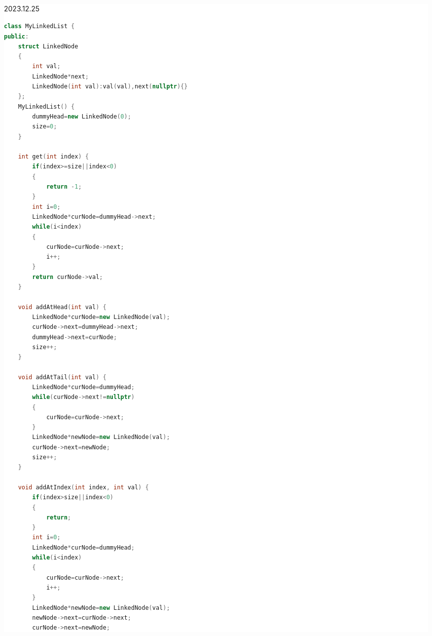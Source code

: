 2023.12.25

```c++
class MyLinkedList {
public:
    struct LinkedNode
    {
        int val;
        LinkedNode*next;
        LinkedNode(int val):val(val),next(nullptr){}
    };
    MyLinkedList() {
        dummyHead=new LinkedNode(0);
        size=0;
    }
    
    int get(int index) {
        if(index>=size||index<0)
        {
            return -1;
        }
        int i=0;
        LinkedNode*curNode=dummyHead->next;
        while(i<index)
        {
            curNode=curNode->next;
            i++;
        }
        return curNode->val;
    }
    
    void addAtHead(int val) {
        LinkedNode*curNode=new LinkedNode(val);
        curNode->next=dummyHead->next;
        dummyHead->next=curNode;
        size++;
    }
    
    void addAtTail(int val) {
        LinkedNode*curNode=dummyHead;
        while(curNode->next!=nullptr)
        {
            curNode=curNode->next;
        }
        LinkedNode*newNode=new LinkedNode(val);
        curNode->next=newNode;
        size++;
    }
    
    void addAtIndex(int index, int val) {
        if(index>size||index<0)
        {
            return;
        }
        int i=0;
        LinkedNode*curNode=dummyHead;
        while(i<index)
        {
            curNode=curNode->next;
            i++;
        }
        LinkedNode*newNode=new LinkedNode(val);
        newNode->next=curNode->next;
        curNode->next=newNode; 
```